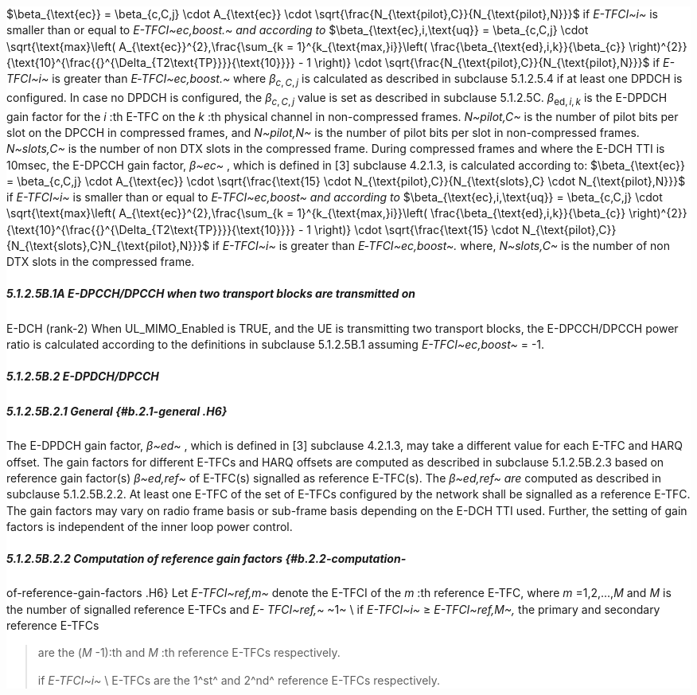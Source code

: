 $\beta_{\text{ec}} = \beta_{c,C,j} \cdot A_{\text{ec}} \cdot
\sqrt{\frac{N_{\text{pilot},C}}{N_{\text{pilot},N}}}$ if _E-TFCI~i~_ is
smaller than or equal to _E-TFCI~ec,boost.~_
_and according to_
$\beta_{\text{ec},i,\text{uq}} = \beta_{c,C,j} \cdot \sqrt{\text{max}\left(
A_{\text{ec}}^{2},\frac{\sum_{k = 1}^{k_{\text{max,}i}}\left(
\frac{\beta_{\text{ed},i,k}}{\beta_{c}}
\right)^{2}}{\text{10}^{\frac{{}^{\Delta_{T2\text{TP}}}}{\text{10}}}} - 1
\right)} \cdot \sqrt{\frac{N_{\text{pilot},C}}{N_{\text{pilot},N}}}$ if _E-
TFCI~i~_ is greater than _E‑TFCI~ec,boost.~_
where $\beta_{c,C,j}$ is calculated as described in subclause 5.1.2.5.4 if at
least one DPDCH is configured. In case no DPDCH is configured, the
$\beta_{c,C,j}$ value is set as described in subclause 5.1.2.5C.
$\beta_{\text{ed},i,k}$ is the E-DPDCH gain factor for the _i_ :th E-TFC on
the _k_ :th physical channel in non-compressed frames. _N~pilot,C~_ is the
number of pilot bits per slot on the DPCCH in compressed frames, and
_N~pilot,N~_ is the number of pilot bits per slot in non-compressed frames.
_N~slots,C~_ is the number of non DTX slots in the compressed frame.
During compressed frames and where the E-DCH TTI is 10msec, the E-DPCCH gain
factor, _β~ec~_ , which is defined in [3] subclause 4.2.1.3, is calculated
according to:
$\beta_{\text{ec}} = \beta_{c,C,j} \cdot A_{\text{ec}} \cdot
\sqrt{\frac{\text{15} \cdot N_{\text{pilot},C}}{N_{\text{slots},C} \cdot
N_{\text{pilot},N}}}$ if _E-TFCI~i~_ is smaller than or equal to
_E‑TFCI~ec,boost~_
_and according to_
$\beta_{\text{ec},i,\text{uq}} = \beta_{c,C,j} \cdot \sqrt{\text{max}\left(
A_{\text{ec}}^{2},\frac{\sum_{k = 1}^{k_{\text{max,}i}}\left(
\frac{\beta_{\text{ed},i,k}}{\beta_{c}}
\right)^{2}}{\text{10}^{\frac{{}^{\Delta_{T2\text{TP}}}}{\text{10}}}} - 1
\right)} \cdot \sqrt{\frac{\text{15} \cdot
N_{\text{pilot},C}}{N_{\text{slots},C}N_{\text{pilot},N}}}$ if _E-TFCI~i~_ is
greater than _E‑TFCI~ec,boost~._
where, _N~slots,C~_ is the number of non DTX slots in the compressed frame.
##### 5.1.2.5B.1A E-DPCCH/DPCCH when two transport blocks are transmitted on
E-DCH (rank-2)
When UL_MIMO_Enabled is TRUE, and the UE is transmitting two transport blocks,
the E-DPCCH/DPCCH power ratio is calculated according to the definitions in
subclause 5.1.2.5B.1 assuming _E-TFCI~ec,boost~_ = -1.
##### 5.1.2.5B.2 E-DPDCH/DPCCH
##### 5.1.2.5B.2.1 General {#b.2.1-general .H6}
The E-DPDCH gain factor, _β~ed~_ , which is defined in [3] subclause 4.2.1.3,
may take a different value for each E-TFC and HARQ offset. The gain factors
for different E-TFCs and HARQ offsets are computed as described in subclause
5.1.2.5B.2.3 based on reference gain factor(s) _β~ed,ref~_ of E-TFC(s)
signalled as reference E-TFC(s). The _β~ed,ref~ are_ computed as described in
subclause 5.1.2.5B.2.2. At least one E-TFC of the set of E-TFCs configured by
the network shall be signalled as a reference E-TFC.
The gain factors may vary on radio frame basis or sub-frame basis depending on
the E-DCH TTI used. Further, the setting of gain factors is independent of the
inner loop power control.
##### 5.1.2.5B.2.2 Computation of reference gain factors {#b.2.2-computation-
of-reference-gain-factors .H6}
Let _E-TFCI~ref,m~_ denote the E-TFCI of the _m_ :th reference E-TFC, where
_m_ =1,2,...,_M_ and _M_ is the number of signalled reference E-TFCs and _E-
TFCI~ref,~_ ~1~ \ if _E-TFCI~i~_ ≥ _E-TFCI~ref,M~,_ the primary and secondary reference E-TFCs
> are the (_M_ -1):th and _M_ :th reference E-TFCs respectively.
>
> if _E-TFCI~i~_ \ E-TFCs are the 1^st^ and 2^nd^ reference E-TFCs respectively.
>